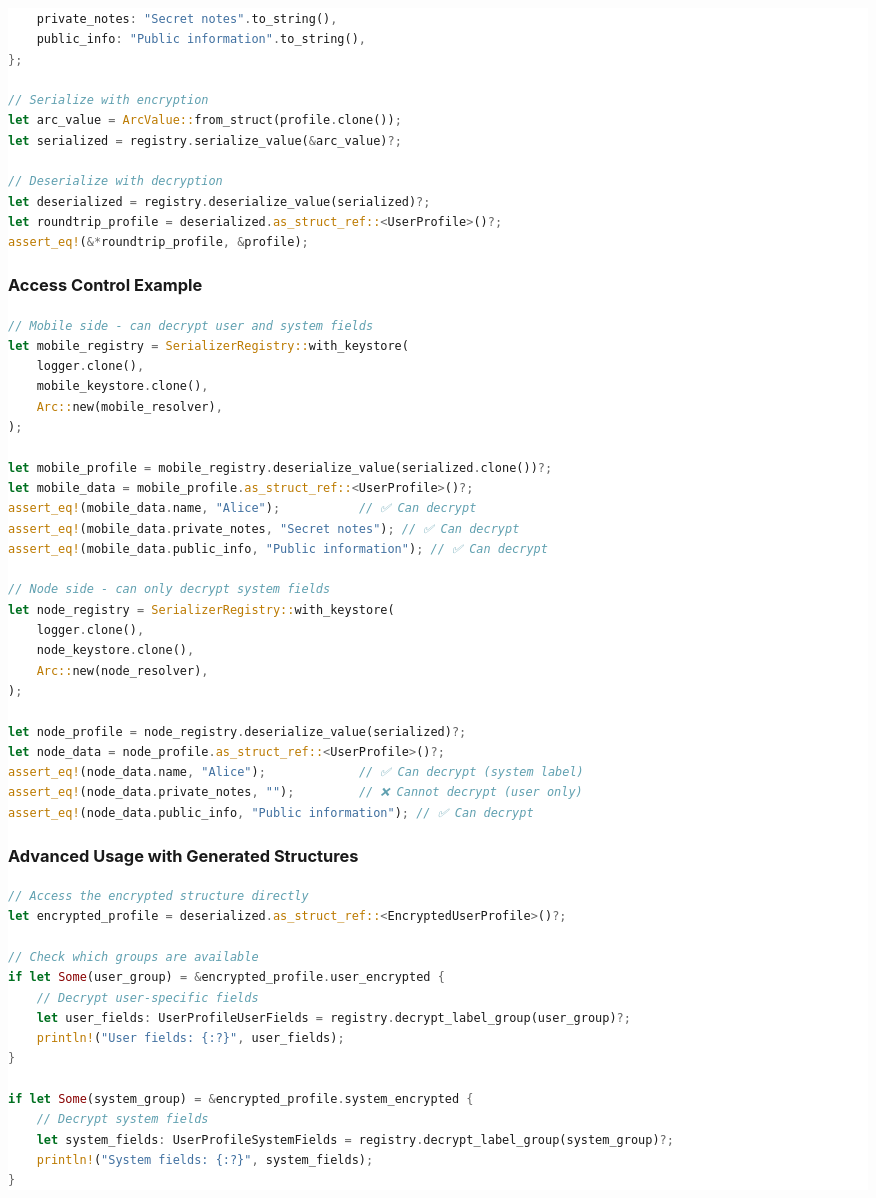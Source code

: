 ```rust
    private_notes: "Secret notes".to_string(),
    public_info: "Public information".to_string(),
};

// Serialize with encryption
let arc_value = ArcValue::from_struct(profile.clone());
let serialized = registry.serialize_value(&arc_value)?;

// Deserialize with decryption
let deserialized = registry.deserialize_value(serialized)?;
let roundtrip_profile = deserialized.as_struct_ref::<UserProfile>()?;
assert_eq!(&*roundtrip_profile, &profile);
```

### Access Control Example

```rust
// Mobile side - can decrypt user and system fields
let mobile_registry = SerializerRegistry::with_keystore(
    logger.clone(),
    mobile_keystore.clone(),
    Arc::new(mobile_resolver),
);

let mobile_profile = mobile_registry.deserialize_value(serialized.clone())?;
let mobile_data = mobile_profile.as_struct_ref::<UserProfile>()?;
assert_eq!(mobile_data.name, "Alice");           // ✅ Can decrypt
assert_eq!(mobile_data.private_notes, "Secret notes"); // ✅ Can decrypt
assert_eq!(mobile_data.public_info, "Public information"); // ✅ Can decrypt

// Node side - can only decrypt system fields
let node_registry = SerializerRegistry::with_keystore(
    logger.clone(),
    node_keystore.clone(),
    Arc::new(node_resolver),
);

let node_profile = node_registry.deserialize_value(serialized)?;
let node_data = node_profile.as_struct_ref::<UserProfile>()?;
assert_eq!(node_data.name, "Alice");             // ✅ Can decrypt (system label)
assert_eq!(node_data.private_notes, "");         // ❌ Cannot decrypt (user only)
assert_eq!(node_data.public_info, "Public information"); // ✅ Can decrypt
```

### Advanced Usage with Generated Structures

```rust
// Access the encrypted structure directly
let encrypted_profile = deserialized.as_struct_ref::<EncryptedUserProfile>()?;

// Check which groups are available
if let Some(user_group) = &encrypted_profile.user_encrypted {
    // Decrypt user-specific fields
    let user_fields: UserProfileUserFields = registry.decrypt_label_group(user_group)?;
    println!("User fields: {:?}", user_fields);
}

if let Some(system_group) = &encrypted_profile.system_encrypted {
    // Decrypt system fields
    let system_fields: UserProfileSystemFields = registry.decrypt_label_group(system_group)?;
    println!("System fields: {:?}", system_fields);
}
```
